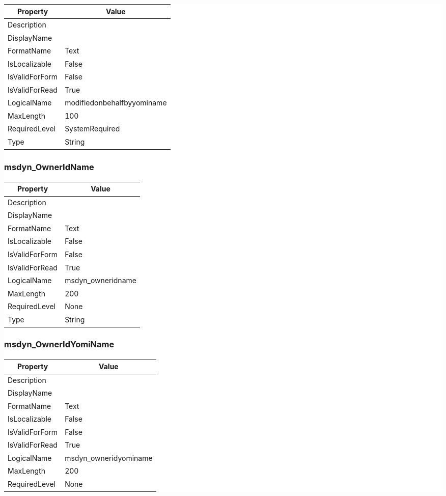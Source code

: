 |Property|Value|
|--------|-----|
|Description||
|DisplayName||
|FormatName|Text|
|IsLocalizable|False|
|IsValidForForm|False|
|IsValidForRead|True|
|LogicalName|modifiedonbehalfbyyominame|
|MaxLength|100|
|RequiredLevel|SystemRequired|
|Type|String|


### <a name="BKMK_msdyn_OwnerIdName"></a> msdyn_OwnerIdName

|Property|Value|
|--------|-----|
|Description||
|DisplayName||
|FormatName|Text|
|IsLocalizable|False|
|IsValidForForm|False|
|IsValidForRead|True|
|LogicalName|msdyn_owneridname|
|MaxLength|200|
|RequiredLevel|None|
|Type|String|


### <a name="BKMK_msdyn_OwnerIdYomiName"></a> msdyn_OwnerIdYomiName

|Property|Value|
|--------|-----|
|Description||
|DisplayName||
|FormatName|Text|
|IsLocalizable|False|
|IsValidForForm|False|
|IsValidForRead|True|
|LogicalName|msdyn_owneridyominame|
|MaxLength|200|
|RequiredLevel|None|